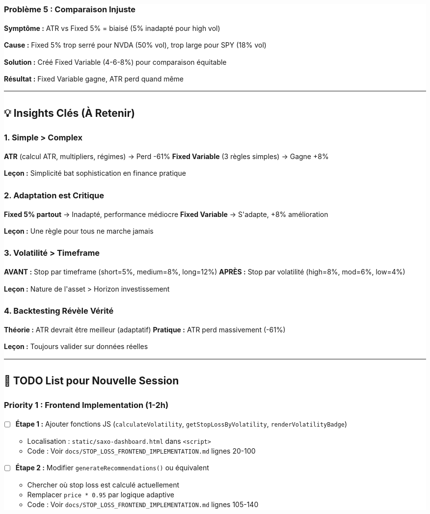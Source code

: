 ### Problème 5 : Comparaison Injuste

**Symptôme :** ATR vs Fixed 5% = biaisé (5% inadapté pour high vol)

**Cause :** Fixed 5% trop serré pour NVDA (50% vol), trop large pour SPY (18% vol)

**Solution :** Créé Fixed Variable (4-6-8%) pour comparaison équitable

**Résultat :** Fixed Variable gagne, ATR perd quand même

---

## 💡 Insights Clés (À Retenir)

### 1. Simple > Complex

**ATR** (calcul ATR, multipliers, régimes) → Perd -61%
**Fixed Variable** (3 règles simples) → Gagne +8%

**Leçon :** Simplicité bat sophistication en finance pratique

### 2. Adaptation est Critique

**Fixed 5% partout** → Inadapté, performance médiocre
**Fixed Variable** → S'adapte, +8% amélioration

**Leçon :** Une règle pour tous ne marche jamais

### 3. Volatilité > Timeframe

**AVANT :** Stop par timeframe (short=5%, medium=8%, long=12%)
**APRÈS :** Stop par volatilité (high=8%, mod=6%, low=4%)

**Leçon :** Nature de l'asset > Horizon investissement

### 4. Backtesting Révèle Vérité

**Théorie :** ATR devrait être meilleur (adaptatif)
**Pratique :** ATR perd massivement (-61%)

**Leçon :** Toujours valider sur données réelles

---

## 📝 TODO List pour Nouvelle Session

### Priority 1 : Frontend Implementation (1-2h)

- [ ] **Étape 1 :** Ajouter fonctions JS (`calculateVolatility`, `getStopLossByVolatility`, `renderVolatilityBadge`)
  - Localisation : `static/saxo-dashboard.html` dans `<script>`
  - Code : Voir `docs/STOP_LOSS_FRONTEND_IMPLEMENTATION.md` lignes 20-100

- [ ] **Étape 2 :** Modifier `generateRecommendations()` ou équivalent
  - Chercher où stop loss est calculé actuellement
  - Remplacer `price * 0.95` par logique adaptive
  - Code : Voir `docs/STOP_LOSS_FRONTEND_IMPLEMENTATION.md` lignes 105-140
